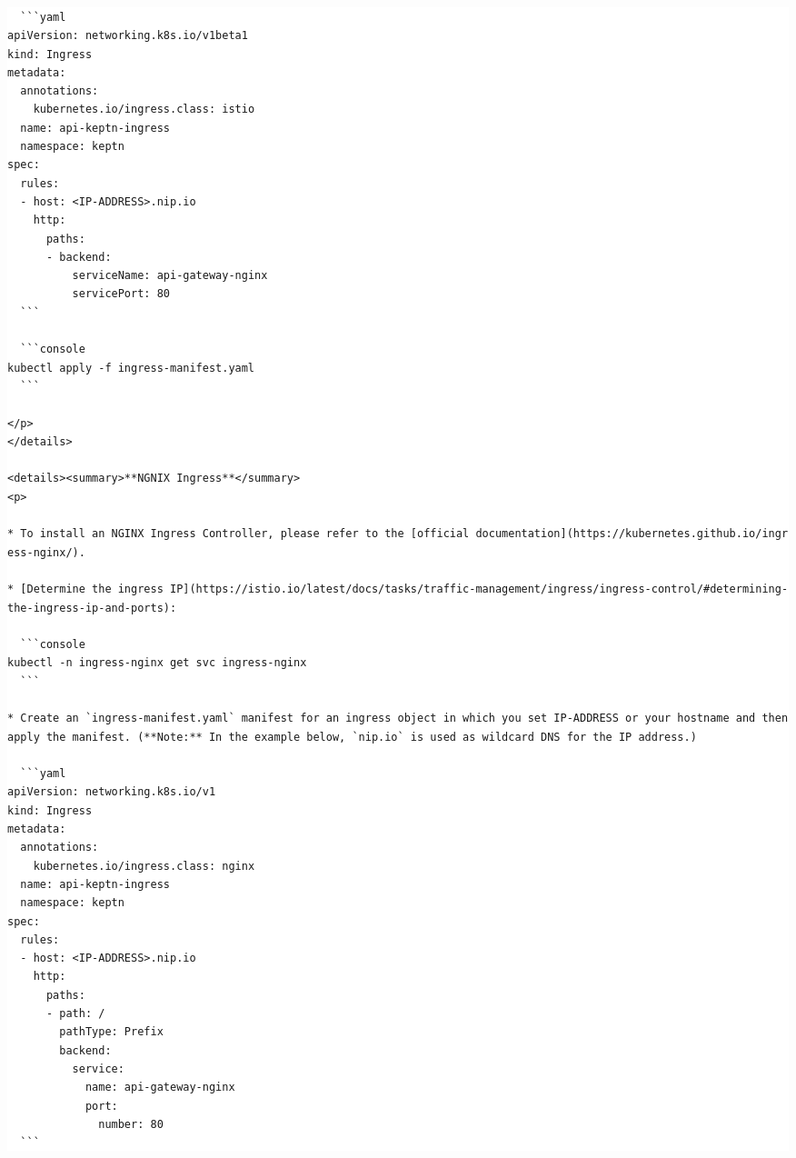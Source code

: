       ```yaml
    apiVersion: networking.k8s.io/v1beta1
    kind: Ingress
    metadata:
      annotations:
        kubernetes.io/ingress.class: istio
      name: api-keptn-ingress
      namespace: keptn
    spec:
      rules:
      - host: <IP-ADDRESS>.nip.io
        http:
          paths:
          - backend:
              serviceName: api-gateway-nginx
              servicePort: 80
      ```

      ```console
    kubectl apply -f ingress-manifest.yaml
      ```

    </p>
    </details>

    <details><summary>**NGNIX Ingress**</summary>
    <p>

    * To install an NGINX Ingress Controller, please refer to the [official documentation](https://kubernetes.github.io/ingress-nginx/).

    * [Determine the ingress IP](https://istio.io/latest/docs/tasks/traffic-management/ingress/ingress-control/#determining-the-ingress-ip-and-ports):

      ```console
    kubectl -n ingress-nginx get svc ingress-nginx
      ```

    * Create an `ingress-manifest.yaml` manifest for an ingress object in which you set IP-ADDRESS or your hostname and then apply the manifest. (**Note:** In the example below, `nip.io` is used as wildcard DNS for the IP address.)

      ```yaml
    apiVersion: networking.k8s.io/v1
    kind: Ingress
    metadata:
      annotations:
        kubernetes.io/ingress.class: nginx
      name: api-keptn-ingress
      namespace: keptn
    spec:
      rules:
      - host: <IP-ADDRESS>.nip.io
        http:
          paths:
          - path: /
            pathType: Prefix
            backend:
              service:
                name: api-gateway-nginx
                port:
                  number: 80
      ```
